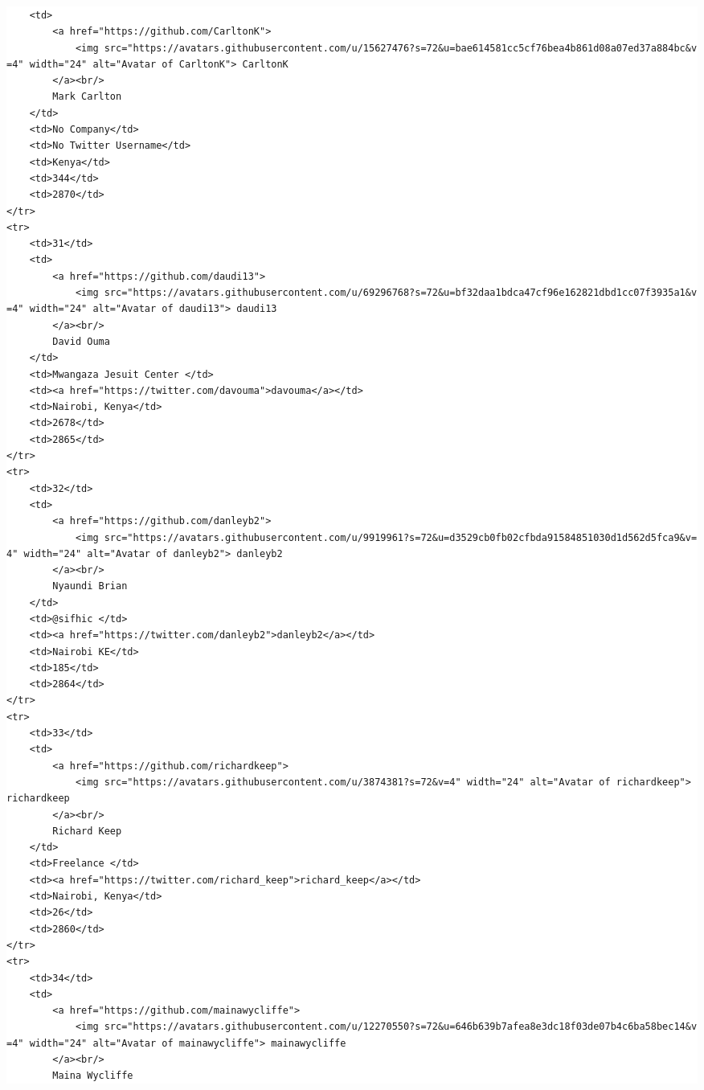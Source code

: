 		<td>
			<a href="https://github.com/CarltonK">
				<img src="https://avatars.githubusercontent.com/u/15627476?s=72&u=bae614581cc5cf76bea4b861d08a07ed37a884bc&v=4" width="24" alt="Avatar of CarltonK"> CarltonK
			</a><br/>
			Mark Carlton
		</td>
		<td>No Company</td>
		<td>No Twitter Username</td>
		<td>Kenya</td>
		<td>344</td>
		<td>2870</td>
	</tr>
	<tr>
		<td>31</td>
		<td>
			<a href="https://github.com/daudi13">
				<img src="https://avatars.githubusercontent.com/u/69296768?s=72&u=bf32daa1bdca47cf96e162821dbd1cc07f3935a1&v=4" width="24" alt="Avatar of daudi13"> daudi13
			</a><br/>
			David Ouma
		</td>
		<td>Mwangaza Jesuit Center </td>
		<td><a href="https://twitter.com/davouma">davouma</a></td>
		<td>Nairobi, Kenya</td>
		<td>2678</td>
		<td>2865</td>
	</tr>
	<tr>
		<td>32</td>
		<td>
			<a href="https://github.com/danleyb2">
				<img src="https://avatars.githubusercontent.com/u/9919961?s=72&u=d3529cb0fb02cfbda91584851030d1d562d5fca9&v=4" width="24" alt="Avatar of danleyb2"> danleyb2
			</a><br/>
			Nyaundi Brian
		</td>
		<td>@sifhic </td>
		<td><a href="https://twitter.com/danleyb2">danleyb2</a></td>
		<td>Nairobi KE</td>
		<td>185</td>
		<td>2864</td>
	</tr>
	<tr>
		<td>33</td>
		<td>
			<a href="https://github.com/richardkeep">
				<img src="https://avatars.githubusercontent.com/u/3874381?s=72&v=4" width="24" alt="Avatar of richardkeep"> richardkeep
			</a><br/>
			Richard Keep
		</td>
		<td>Freelance </td>
		<td><a href="https://twitter.com/richard_keep">richard_keep</a></td>
		<td>Nairobi, Kenya</td>
		<td>26</td>
		<td>2860</td>
	</tr>
	<tr>
		<td>34</td>
		<td>
			<a href="https://github.com/mainawycliffe">
				<img src="https://avatars.githubusercontent.com/u/12270550?s=72&u=646b639b7afea8e3dc18f03de07b4c6ba58bec14&v=4" width="24" alt="Avatar of mainawycliffe"> mainawycliffe
			</a><br/>
			Maina Wycliffe